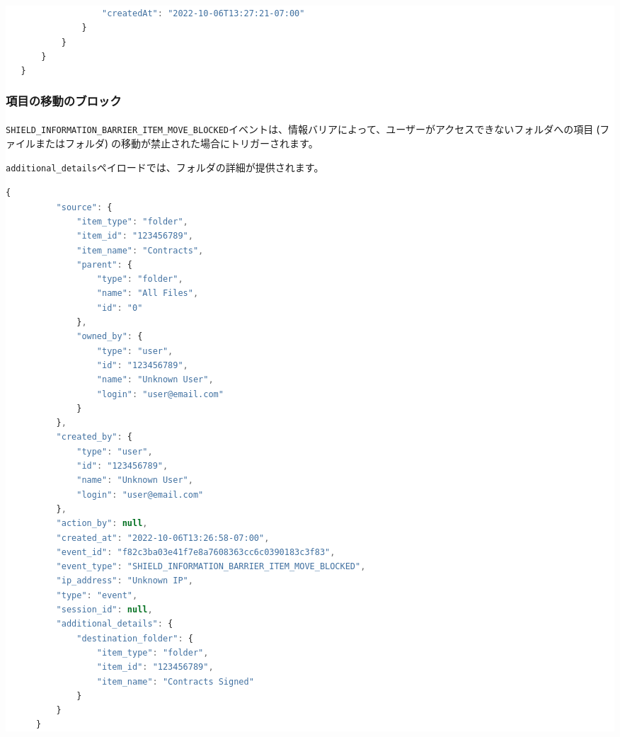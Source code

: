 ```js
                   "createdAt": "2022-10-06T13:27:21-07:00"
               }
           }
       }
   }

```

### 項目の移動のブロック

`SHIELD_INFORMATION_BARRIER_ITEM_MOVE_BLOCKED`イベントは、情報バリアによって、ユーザーがアクセスできないフォルダへの項目 (ファイルまたはフォルダ) の移動が禁止された場合にトリガーされます。

`additional_details`ペイロードでは、フォルダの詳細が提供されます。

```js
{
          "source": {
              "item_type": "folder",
              "item_id": "123456789",
              "item_name": "Contracts",
              "parent": {
                  "type": "folder",
                  "name": "All Files",
                  "id": "0"
              },
              "owned_by": {
                  "type": "user",
                  "id": "123456789",
                  "name": "Unknown User",
                  "login": "user@email.com"
              }
          },
          "created_by": {
              "type": "user",
              "id": "123456789",
              "name": "Unknown User",
              "login": "user@email.com"
          },
          "action_by": null,
          "created_at": "2022-10-06T13:26:58-07:00",
          "event_id": "f82c3ba03e41f7e8a7608363cc6c0390183c3f83",
          "event_type": "SHIELD_INFORMATION_BARRIER_ITEM_MOVE_BLOCKED",
          "ip_address": "Unknown IP",
          "type": "event",
          "session_id": null,
          "additional_details": {
              "destination_folder": {
                  "item_type": "folder",
                  "item_id": "123456789",
                  "item_name": "Contracts Signed"
              }
          }
      }

```
